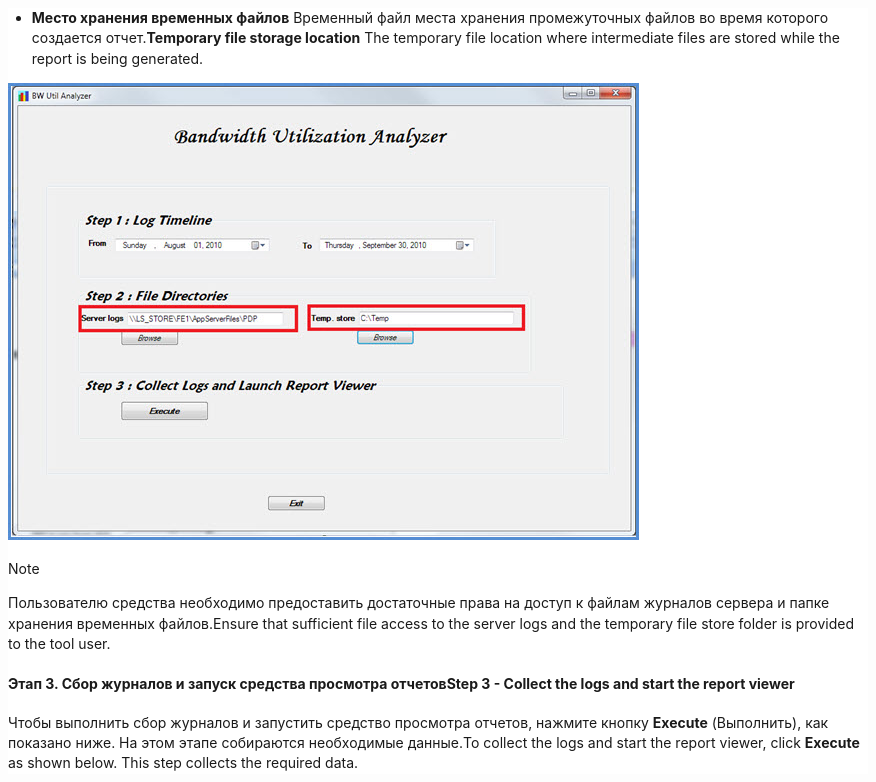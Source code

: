 - <span data-ttu-id="3e411-258">**Место хранения временных файлов** Временный файл места хранения промежуточных файлов во время которого создается отчет.</span><span class="sxs-lookup"><span data-stu-id="3e411-258">**Temporary file storage location** The temporary file location where intermediate files are stored while the report is being generated.</span></span>

![Каталоги файлов при анализе использования пропускной способности](../media/Reskit_2012_Tools_Documentation_Image5.jpg)

> [!NOTE]
> <span data-ttu-id="3e411-260">Пользователю средства необходимо предоставить достаточные права на доступ к файлам журналов сервера и папке хранения временных файлов.</span><span class="sxs-lookup"><span data-stu-id="3e411-260">Ensure that sufficient file access to the server logs and the temporary file store folder is provided to the tool user.</span></span>

#### <a name="step-3---collect-the-logs-and-start-the-report-viewer"></a><span data-ttu-id="3e411-261">Этап 3. Сбор журналов и запуск средства просмотра отчетов</span><span class="sxs-lookup"><span data-stu-id="3e411-261">Step 3 - Collect the logs and start the report viewer</span></span>

<span data-ttu-id="3e411-p120">Чтобы выполнить сбор журналов и запустить средство просмотра отчетов, нажмите кнопку **Execute** (Выполнить), как показано ниже. На этом этапе собираются необходимые данные.</span><span class="sxs-lookup"><span data-stu-id="3e411-p120">To collect the logs and start the report viewer, click **Execute** as shown below. This step collects the required data.</span></span>
